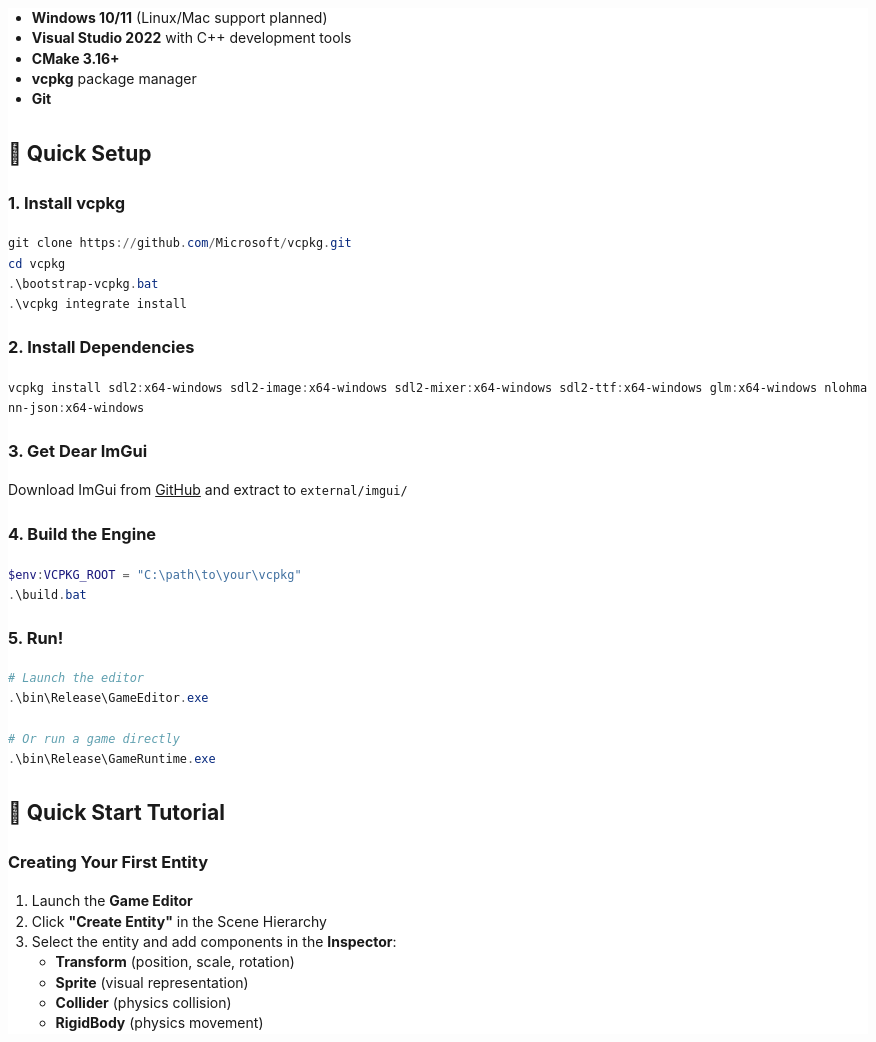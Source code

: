 - **Windows 10/11** (Linux/Mac support planned)
- **Visual Studio 2022** with C++ development tools
- **CMake 3.16+**
- **vcpkg** package manager
- **Git**

## 🔧 Quick Setup

### 1. Install vcpkg
```powershell
git clone https://github.com/Microsoft/vcpkg.git
cd vcpkg
.\bootstrap-vcpkg.bat
.\vcpkg integrate install
```

### 2. Install Dependencies
```powershell
vcpkg install sdl2:x64-windows sdl2-image:x64-windows sdl2-mixer:x64-windows sdl2-ttf:x64-windows glm:x64-windows nlohmann-json:x64-windows
```

### 3. Get Dear ImGui
Download ImGui from [GitHub](https://github.com/ocornut/imgui) and extract to `external/imgui/`

### 4. Build the Engine
```powershell
$env:VCPKG_ROOT = "C:\path\to\your\vcpkg"
.\build.bat
```

### 5. Run!
```powershell
# Launch the editor
.\bin\Release\GameEditor.exe

# Or run a game directly
.\bin\Release\GameRuntime.exe
```

## 🎯 Quick Start Tutorial

### Creating Your First Entity
1. Launch the **Game Editor**
2. Click **"Create Entity"** in the Scene Hierarchy
3. Select the entity and add components in the **Inspector**:
   - **Transform** (position, scale, rotation)
   - **Sprite** (visual representation)
   - **Collider** (physics collision)
   - **RigidBody** (physics movement)
